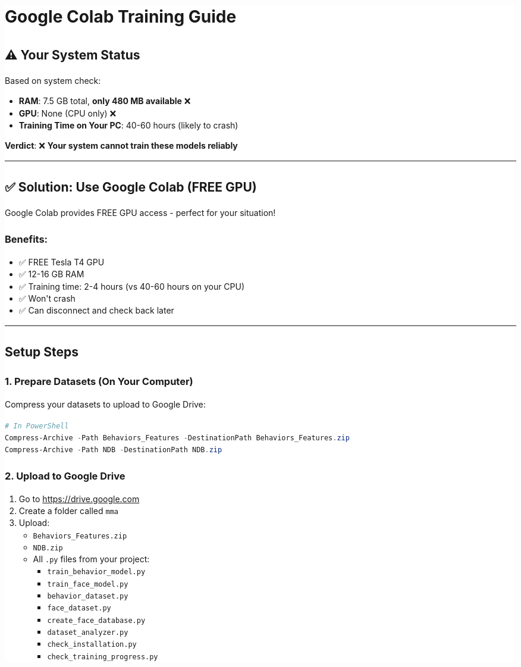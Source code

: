 # Google Colab Training Guide

## ⚠️ Your System Status

Based on system check:
- **RAM**: 7.5 GB total, **only 480 MB available** ❌
- **GPU**: None (CPU only) ❌
- **Training Time on Your PC**: 40-60 hours (likely to crash)

**Verdict**: ❌ **Your system cannot train these models reliably**

---

## ✅ Solution: Use Google Colab (FREE GPU)

Google Colab provides FREE GPU access - perfect for your situation!

### Benefits:
- ✅ FREE Tesla T4 GPU
- ✅ 12-16 GB RAM
- ✅ Training time: 2-4 hours (vs 40-60 hours on your CPU)
- ✅ Won't crash
- ✅ Can disconnect and check back later

---

## Setup Steps

### 1. Prepare Datasets (On Your Computer)

Compress your datasets to upload to Google Drive:

```powershell
# In PowerShell
Compress-Archive -Path Behaviors_Features -DestinationPath Behaviors_Features.zip
Compress-Archive -Path NDB -DestinationPath NDB.zip
```

### 2. Upload to Google Drive

1. Go to https://drive.google.com
2. Create a folder called `mma`
3. Upload:
   - `Behaviors_Features.zip`
   - `NDB.zip`
   - All `.py` files from your project:
     - `train_behavior_model.py`
     - `train_face_model.py`
     - `behavior_dataset.py`
     - `face_dataset.py`
     - `create_face_database.py`
     - `dataset_analyzer.py`
     - `check_installation.py`
     - `check_training_progress.py`

